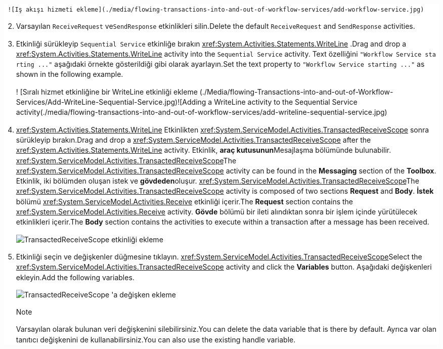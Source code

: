      ![Iş akışı hizmeti ekleme](./media/flowing-transactions-into-and-out-of-workflow-services/add-workflow-service.jpg)  
  
2. <span data-ttu-id="565e8-129">Varsayılan `ReceiveRequest` ve`SendResponse` etkinlikleri silin.</span><span class="sxs-lookup"><span data-stu-id="565e8-129">Delete the default `ReceiveRequest` and `SendResponse` activities.</span></span>  
  
3. <span data-ttu-id="565e8-130">Etkinliği sürükleyip `Sequential Service` etkinliğe bırakın <xref:System.Activities.Statements.WriteLine> .</span><span class="sxs-lookup"><span data-stu-id="565e8-130">Drag and drop a <xref:System.Activities.Statements.WriteLine> activity into the `Sequential Service` activity.</span></span> <span data-ttu-id="565e8-131">Text özelliğini `"Workflow Service starting ..."` aşağıdaki örnekte gösterildiği gibi olarak ayarlayın.</span><span class="sxs-lookup"><span data-stu-id="565e8-131">Set the text property to `"Workflow Service starting ..."` as shown in the following example.</span></span>  
  
     <span data-ttu-id="565e8-132">! [Sıralı hizmet etkinliğine bir WriteLine etkinliği ekleme (./Media/flowing-Transactions-into-and-out-of-Workflow-Services/Add-WriteLine-Sequential-Service.jpg)</span><span class="sxs-lookup"><span data-stu-id="565e8-132">![Adding a WriteLine activity to the Sequential Service activity(./media/flowing-transactions-into-and-out-of-workflow-services/add-writeline-sequential-service.jpg)</span></span>  
  
4. <span data-ttu-id="565e8-133"><xref:System.Activities.Statements.WriteLine> Etkinlikten <xref:System.ServiceModel.Activities.TransactedReceiveScope> sonra sürükleyip bırakın.</span><span class="sxs-lookup"><span data-stu-id="565e8-133">Drag and drop a <xref:System.ServiceModel.Activities.TransactedReceiveScope> after the <xref:System.Activities.Statements.WriteLine> activity.</span></span> <span data-ttu-id="565e8-134">Etkinlik, **araç kutusunun**Mesajlaşma bölümünde bulunabilir. <xref:System.ServiceModel.Activities.TransactedReceiveScope></span><span class="sxs-lookup"><span data-stu-id="565e8-134">The <xref:System.ServiceModel.Activities.TransactedReceiveScope> activity can be found in the **Messaging** section of the **Toolbox**.</span></span> <span data-ttu-id="565e8-135">Etkinlik, iki bölümden oluşan istek ve **gövdeden**oluşur. <xref:System.ServiceModel.Activities.TransactedReceiveScope></span><span class="sxs-lookup"><span data-stu-id="565e8-135">The <xref:System.ServiceModel.Activities.TransactedReceiveScope> activity is composed of two sections **Request** and **Body**.</span></span> <span data-ttu-id="565e8-136">**İstek** bölümü <xref:System.ServiceModel.Activities.Receive> etkinliği içerir.</span><span class="sxs-lookup"><span data-stu-id="565e8-136">The **Request** section contains the <xref:System.ServiceModel.Activities.Receive> activity.</span></span> <span data-ttu-id="565e8-137">**Gövde** bölümü bir ileti alındıktan sonra bir işlem içinde yürütülecek etkinlikleri içerir.</span><span class="sxs-lookup"><span data-stu-id="565e8-137">The **Body** section contains the activities to execute within a transaction after a message has been received.</span></span>  
  
     ![TransactedReceiveScope etkinliği ekleme](./media/flowing-transactions-into-and-out-of-workflow-services/transactedreceivescope-activity.jpg)  
  
5. <span data-ttu-id="565e8-139">Etkinliği seçin ve değişkenler düğmesine tıklayın. <xref:System.ServiceModel.Activities.TransactedReceiveScope></span><span class="sxs-lookup"><span data-stu-id="565e8-139">Select the <xref:System.ServiceModel.Activities.TransactedReceiveScope> activity and click the **Variables** button.</span></span> <span data-ttu-id="565e8-140">Aşağıdaki değişkenleri ekleyin.</span><span class="sxs-lookup"><span data-stu-id="565e8-140">Add the following variables.</span></span>  
  
     ![TransactedReceiveScope 'a değişken ekleme](./media/flowing-transactions-into-and-out-of-workflow-services/add-transactedreceivescope-variables.jpg)  
  
    > [!NOTE]
    > <span data-ttu-id="565e8-142">Varsayılan olarak bulunan veri değişkenini silebilirsiniz.</span><span class="sxs-lookup"><span data-stu-id="565e8-142">You can delete the data variable that is there by default.</span></span> <span data-ttu-id="565e8-143">Ayrıca var olan tanıtıcı değişkenini de kullanabilirsiniz.</span><span class="sxs-lookup"><span data-stu-id="565e8-143">You can also use the existing handle variable.</span></span>  
  